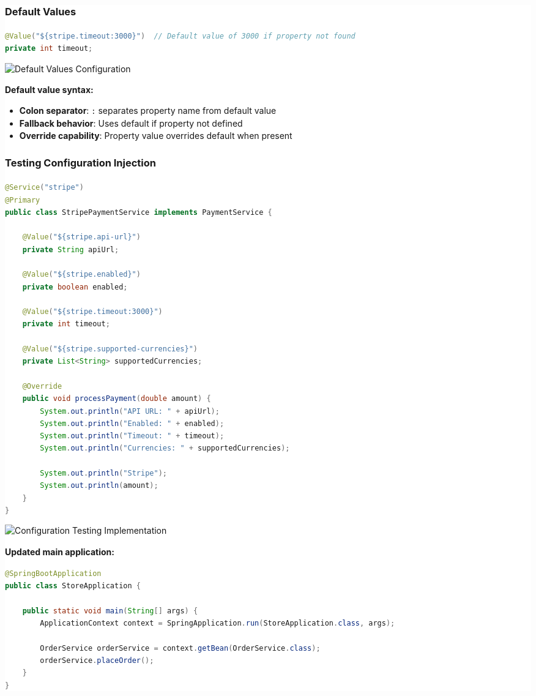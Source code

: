 ### Default Values

```java
@Value("${stripe.timeout:3000}")  // Default value of 3000 if property not found
private int timeout;
```

![Default Values Configuration](assets/default-values-configuration.png)

**Default value syntax:**
- **Colon separator**: `:` separates property name from default value
- **Fallback behavior**: Uses default if property not defined
- **Override capability**: Property value overrides default when present

### Testing Configuration Injection

```java
@Service("stripe")
@Primary
public class StripePaymentService implements PaymentService {
    
    @Value("${stripe.api-url}")
    private String apiUrl;
    
    @Value("${stripe.enabled}")
    private boolean enabled;
    
    @Value("${stripe.timeout:3000}")
    private int timeout;
    
    @Value("${stripe.supported-currencies}")
    private List<String> supportedCurrencies;
    
    @Override
    public void processPayment(double amount) {
        System.out.println("API URL: " + apiUrl);
        System.out.println("Enabled: " + enabled);
        System.out.println("Timeout: " + timeout);
        System.out.println("Currencies: " + supportedCurrencies);
        
        System.out.println("Stripe");
        System.out.println(amount);
    }
}
```

![Configuration Testing Implementation](assets/configuration-testing-implementation.png)

**Updated main application:**
```java
@SpringBootApplication
public class StoreApplication {
    
    public static void main(String[] args) {
        ApplicationContext context = SpringApplication.run(StoreApplication.class, args);
        
        OrderService orderService = context.getBean(OrderService.class);
        orderService.placeOrder();
    }
}
```
